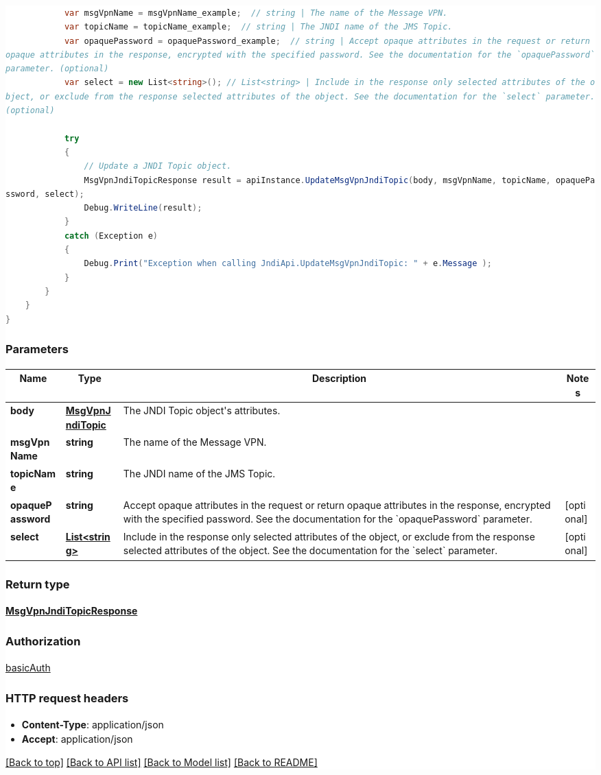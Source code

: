 ```csharp
            var msgVpnName = msgVpnName_example;  // string | The name of the Message VPN.
            var topicName = topicName_example;  // string | The JNDI name of the JMS Topic.
            var opaquePassword = opaquePassword_example;  // string | Accept opaque attributes in the request or return opaque attributes in the response, encrypted with the specified password. See the documentation for the `opaquePassword` parameter. (optional) 
            var select = new List<string>(); // List<string> | Include in the response only selected attributes of the object, or exclude from the response selected attributes of the object. See the documentation for the `select` parameter. (optional) 

            try
            {
                // Update a JNDI Topic object.
                MsgVpnJndiTopicResponse result = apiInstance.UpdateMsgVpnJndiTopic(body, msgVpnName, topicName, opaquePassword, select);
                Debug.WriteLine(result);
            }
            catch (Exception e)
            {
                Debug.Print("Exception when calling JndiApi.UpdateMsgVpnJndiTopic: " + e.Message );
            }
        }
    }
}
```

### Parameters

Name | Type | Description  | Notes
------------- | ------------- | ------------- | -------------
 **body** | [**MsgVpnJndiTopic**](MsgVpnJndiTopic.md)| The JNDI Topic object&#x27;s attributes. | 
 **msgVpnName** | **string**| The name of the Message VPN. | 
 **topicName** | **string**| The JNDI name of the JMS Topic. | 
 **opaquePassword** | **string**| Accept opaque attributes in the request or return opaque attributes in the response, encrypted with the specified password. See the documentation for the &#x60;opaquePassword&#x60; parameter. | [optional] 
 **select** | [**List&lt;string&gt;**](string.md)| Include in the response only selected attributes of the object, or exclude from the response selected attributes of the object. See the documentation for the &#x60;select&#x60; parameter. | [optional] 

### Return type

[**MsgVpnJndiTopicResponse**](MsgVpnJndiTopicResponse.md)

### Authorization

[basicAuth](../README.md#basicAuth)

### HTTP request headers

 - **Content-Type**: application/json
 - **Accept**: application/json

[[Back to top]](#) [[Back to API list]](../README.md#documentation-for-api-endpoints) [[Back to Model list]](../README.md#documentation-for-models) [[Back to README]](../README.md)
